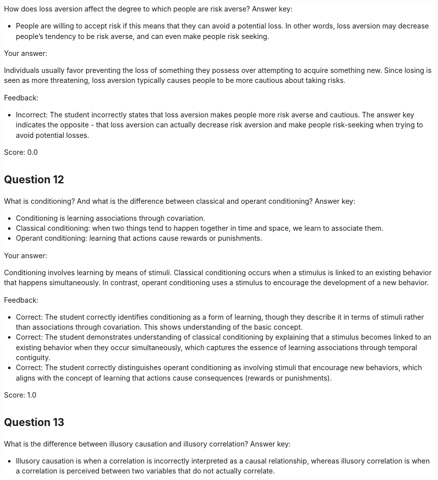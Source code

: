 How does loss aversion affect the degree to which people are risk averse?
Answer key:

- People are willing to accept risk if this means that they can avoid a potential loss. In other words, loss aversion may decrease people’s tendency to be risk averse, and can even make people risk seeking.

Your answer:

Individuals usually favor preventing the loss of something they possess over attempting to acquire something new. Since losing is seen as more threatening, loss aversion typically causes people to be more cautious about taking risks.

Feedback:

- Incorrect: The student incorrectly states that loss aversion makes people more risk averse and cautious. The answer key indicates the opposite - that loss aversion can actually decrease risk aversion and make people risk-seeking when trying to avoid potential losses.

Score: 0.0

## Question 12
            
What is conditioning? And what is the difference between classical and operant conditioning?
Answer key:

- Conditioning is learning associations through covariation.
- Classical conditioning: when two things tend to happen together in time and space, we learn to associate them.
- Operant conditioning: learning that actions cause rewards or punishments.

Your answer:

Conditioning involves learning by means of stimuli. Classical conditioning occurs when a stimulus is linked to an existing behavior that happens simultaneously. In contrast, operant conditioning uses a stimulus to encourage the development of a new behavior.

Feedback:

- Correct: The student correctly identifies conditioning as a form of learning, though they describe it in terms of stimuli rather than associations through covariation. This shows understanding of the basic concept.
- Correct: The student demonstrates understanding of classical conditioning by explaining that a stimulus becomes linked to an existing behavior when they occur simultaneously, which captures the essence of learning associations through temporal contiguity.
- Correct: The student correctly distinguishes operant conditioning as involving stimuli that encourage new behaviors, which aligns with the concept of learning that actions cause consequences (rewards or punishments).

Score: 1.0

## Question 13
            
What is the difference between illusory causation and illusory correlation?
Answer key:

- Illusory causation is when a correlation is incorrectly interpreted as a causal relationship, whereas illusory correlation is when a correlation is perceived between two variables that do not actually correlate.
